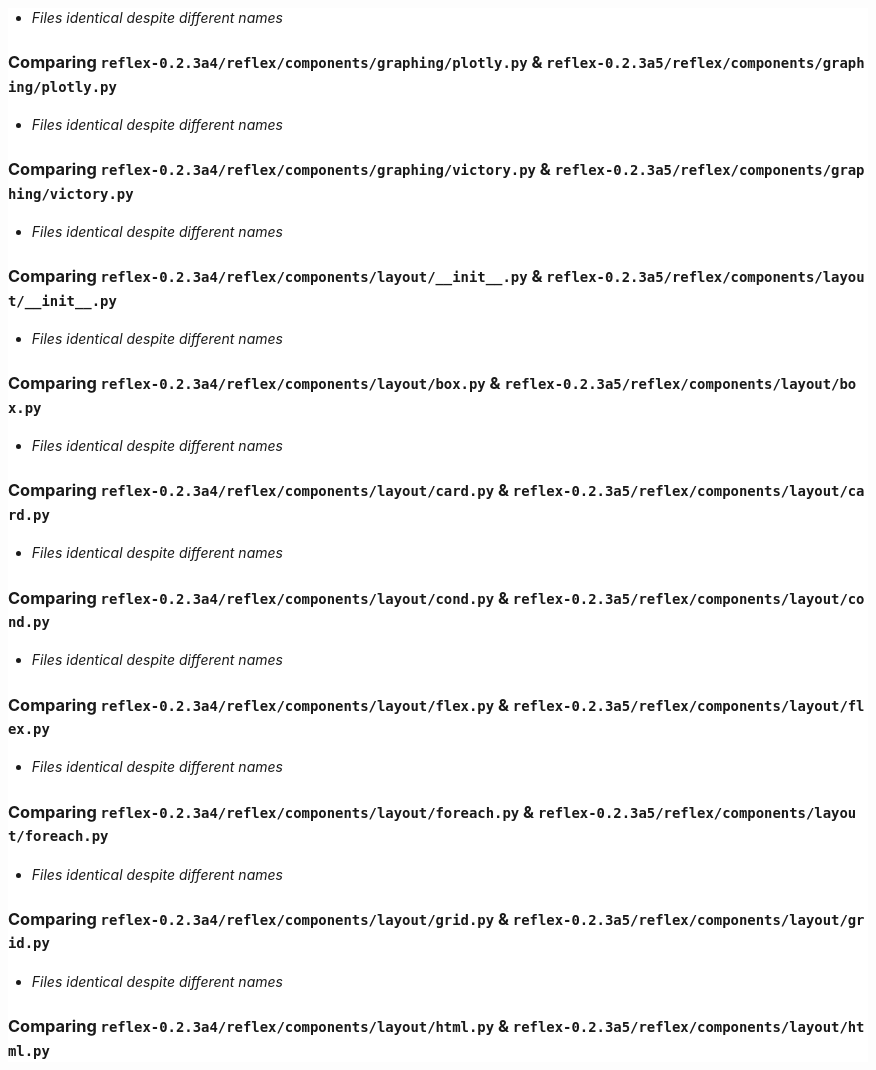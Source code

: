  * *Files identical despite different names*

### Comparing `reflex-0.2.3a4/reflex/components/graphing/plotly.py` & `reflex-0.2.3a5/reflex/components/graphing/plotly.py`

 * *Files identical despite different names*

### Comparing `reflex-0.2.3a4/reflex/components/graphing/victory.py` & `reflex-0.2.3a5/reflex/components/graphing/victory.py`

 * *Files identical despite different names*

### Comparing `reflex-0.2.3a4/reflex/components/layout/__init__.py` & `reflex-0.2.3a5/reflex/components/layout/__init__.py`

 * *Files identical despite different names*

### Comparing `reflex-0.2.3a4/reflex/components/layout/box.py` & `reflex-0.2.3a5/reflex/components/layout/box.py`

 * *Files identical despite different names*

### Comparing `reflex-0.2.3a4/reflex/components/layout/card.py` & `reflex-0.2.3a5/reflex/components/layout/card.py`

 * *Files identical despite different names*

### Comparing `reflex-0.2.3a4/reflex/components/layout/cond.py` & `reflex-0.2.3a5/reflex/components/layout/cond.py`

 * *Files identical despite different names*

### Comparing `reflex-0.2.3a4/reflex/components/layout/flex.py` & `reflex-0.2.3a5/reflex/components/layout/flex.py`

 * *Files identical despite different names*

### Comparing `reflex-0.2.3a4/reflex/components/layout/foreach.py` & `reflex-0.2.3a5/reflex/components/layout/foreach.py`

 * *Files identical despite different names*

### Comparing `reflex-0.2.3a4/reflex/components/layout/grid.py` & `reflex-0.2.3a5/reflex/components/layout/grid.py`

 * *Files identical despite different names*

### Comparing `reflex-0.2.3a4/reflex/components/layout/html.py` & `reflex-0.2.3a5/reflex/components/layout/html.py`
